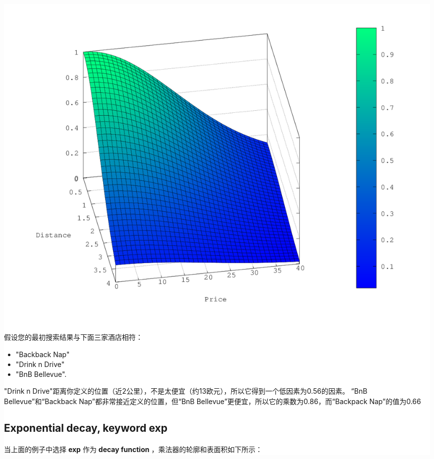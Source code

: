 ![](img/11692e9033ec803d64f0e0e11f24171e.jpg)

假设您的最初搜索结果与下面三家酒店相符：

*   "Backback Nap"
*   "Drink n Drive"
*   "BnB Bellevue".

"Drink n Drive"距离你定义的位置（近2公里），不是太便宜（约13欧元），所以它得到一个低因素为0.56的因素。 “BnB Bellevue”和“Backback Nap”都非常接近定义的位置，但“BnB Bellevue”更便宜，所以它的乘数为0.86，而“Backpack Nap”的值为0.66

## **Exponential decay, keyword** exp

当上面的例子中选择 **exp** 作为 **decay function** ，乘法器的轮廓和表面积如下所示：
